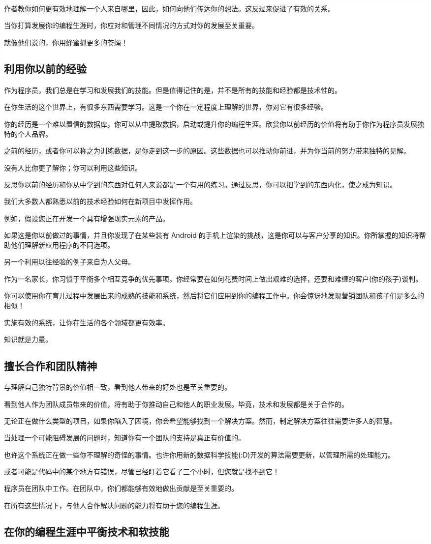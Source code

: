 作者教你如何更有效地理解一个人来自哪里，因此，如何向他们传达你的想法。这反过来促进了有效的关系。

当你打算发展你的编程生涯时，你应对和管理不同情况的方式对你的发展至关重要。

就像他们说的，你用蜂蜜抓更多的苍蝇！

## 利用你以前的经验

作为程序员，我们总是在学习和发展我们的技能。但是值得记住的是，并不是所有的技能和经验都是技术性的。

在你生活的这个世界上，有很多东西需要学习。这是一个你在一定程度上理解的世界，你对它有很多经验。

你的经历是一个难以置信的数据库，你可以从中提取数据，启动或提升你的编程生涯。欣赏你以前经历的价值将有助于你作为程序员发展独特的个人品牌。

之前的经历，或者你可以称之为训练数据，是你走到这一步的原因。这些数据也可以推动你前进，并为你当前的努力带来独特的见解。

没有人比你更了解你；你可以利用这些知识。

反思你以前的经历和你从中学到的东西对任何人来说都是一个有用的练习。通过反思，你可以把学到的东西内化，使之成为知识。

我们大多数人都熟悉以前的技术经验如何在新项目中发挥作用。

例如，假设您正在开发一个具有增强现实元素的产品。

如果这是你以前做过的事情，并且你发现了在某些装有 Android 的手机上渲染的挑战，这是你可以与客户分享的知识。你所掌握的知识将帮助他们理解新应用程序的不同选项。

另一个利用以往经验的例子来自为人父母。

作为一名家长，你习惯于平衡多个相互竞争的优先事项。你经常要在如何花费时间上做出艰难的选择，还要和难缠的客户(你的孩子)谈判。

你可以使用你在育儿过程中发展出来的成熟的技能和系统，然后将它们应用到你的编程工作中。你会惊讶地发现营销团队和孩子们是多么的相似！

实施有效的系统，让你在生活的各个领域都更有效率。

知识就是力量。

## 擅长合作和团队精神

与理解自己独特背景的价值相一致，看到他人带来的好处也是至关重要的。

看到他人作为团队成员带来的价值，将有助于你推动自己和他人的职业发展。毕竟，技术和发展都是关于合作的。

无论正在做什么类型的项目，如果你陷入了困境，你会希望能够找到一个解决方案。然而，制定解决方案往往需要许多人的智慧。

当处理一个可能阻碍发展的问题时，知道你有一个团队的支持是真正有价值的。

也许这个系统正在做一些你不理解的奇怪的事情。也许你用新的数据科学技能(:D)开发的算法需要更新，以管理所需的处理能力。

或者可能是代码中的某个地方有错误，尽管已经盯着它看了三个小时，但您就是找不到它！

程序员在团队中工作。在团队中，你们都能够有效地做出贡献是至关重要的。

在所有这些情况下，与他人合作解决问题的能力将有助于您的编程生涯。

## 在你的编程生涯中平衡技术和软技能

<figure class="alignright is-resized">
